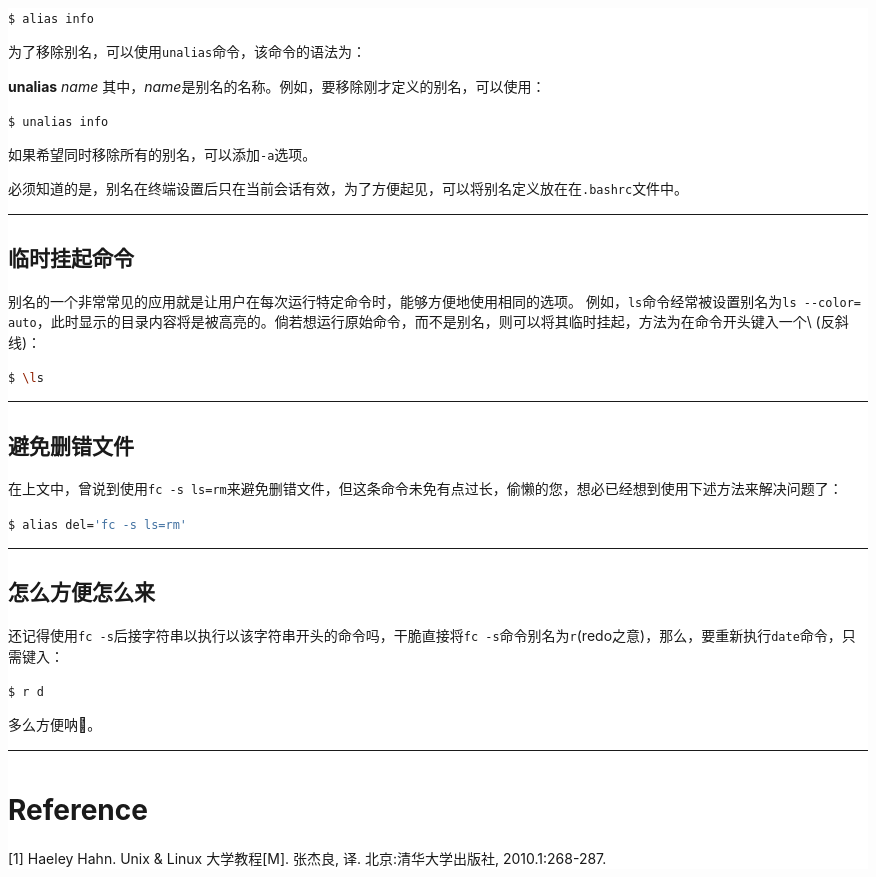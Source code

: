 ```sh
$ alias info
```

为了移除别名，可以使用`unalias`命令，该命令的语法为：

**unalias** *name*
其中，*name*是别名的名称。例如，要移除刚才定义的别名，可以使用：

```sh
$ unalias info
```
如果希望同时移除所有的别名，可以添加`-a`选项。

必须知道的是，别名在终端设置后只在当前会话有效，为了方便起见，可以将别名定义放在在`.bashrc`文件中。

----------

## 临时挂起命令

别名的一个非常常见的应用就是让用户在每次运行特定命令时，能够方便地使用相同的选项。
例如，`ls`命令经常被设置别名为`ls --color=auto`，此时显示的目录内容将是被高亮的。倘若想运行原始命令，而不是别名，则可以将其临时挂起，方法为在命令开头键入一个\ (反斜线)：

```sh
$ \ls
```

----------

## 避免删错文件

在上文中，曾说到使用`fc -s ls=rm`来避免删错文件，但这条命令未免有点过长，偷懒的您，想必已经想到使用下述方法来解决问题了：

```sh
$ alias del='fc -s ls=rm'
```

----------

## 怎么方便怎么来

还记得使用`fc -s`后接字符串以执行以该字符串开头的命令吗，干脆直接将`fc -s`命令别名为`r`(redo之意)，那么，要重新执行`date`命令，只需键入：

```sh
$ r d
```
多么方便呐🙂。

----------

# Reference

[1] Haeley Hahn. Unix & Linux 大学教程[M]. 张杰良, 译. 北京:清华大学出版社, 2010.1:268-287.
